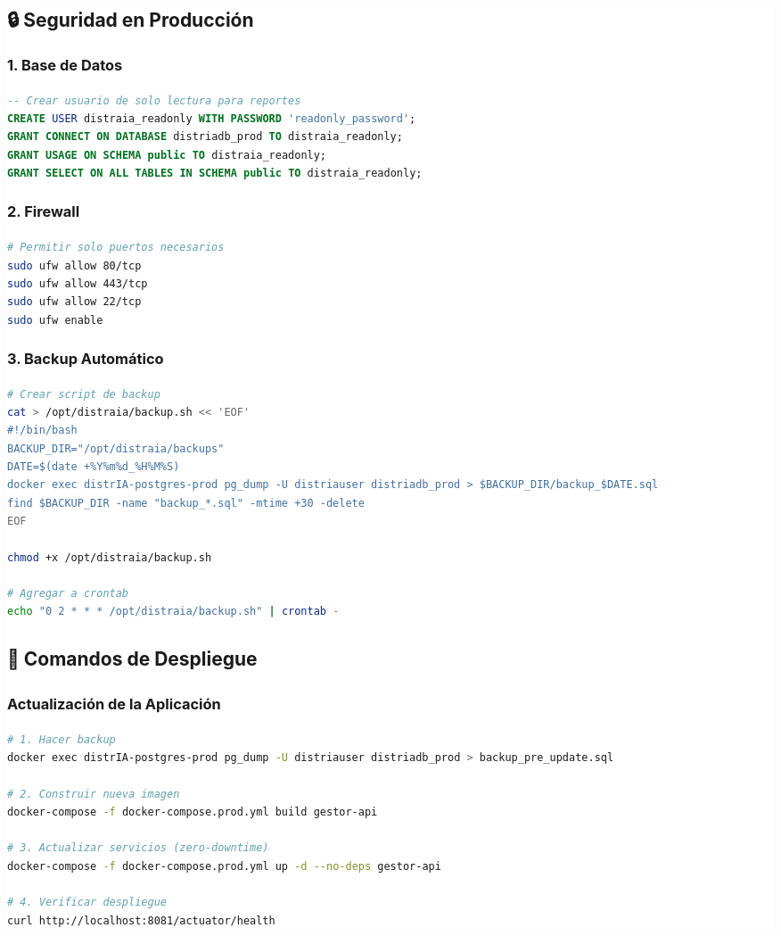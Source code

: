 ## 🔒 Seguridad en Producción

### 1. Base de Datos
```sql
-- Crear usuario de solo lectura para reportes
CREATE USER distraia_readonly WITH PASSWORD 'readonly_password';
GRANT CONNECT ON DATABASE distriadb_prod TO distraia_readonly;
GRANT USAGE ON SCHEMA public TO distraia_readonly;
GRANT SELECT ON ALL TABLES IN SCHEMA public TO distraia_readonly;
```

### 2. Firewall
```bash
# Permitir solo puertos necesarios
sudo ufw allow 80/tcp
sudo ufw allow 443/tcp
sudo ufw allow 22/tcp
sudo ufw enable
```

### 3. Backup Automático
```bash
# Crear script de backup
cat > /opt/distraia/backup.sh << 'EOF'
#!/bin/bash
BACKUP_DIR="/opt/distraia/backups"
DATE=$(date +%Y%m%d_%H%M%S)
docker exec distrIA-postgres-prod pg_dump -U distriauser distriadb_prod > $BACKUP_DIR/backup_$DATE.sql
find $BACKUP_DIR -name "backup_*.sql" -mtime +30 -delete
EOF

chmod +x /opt/distraia/backup.sh

# Agregar a crontab
echo "0 2 * * * /opt/distraia/backup.sh" | crontab -
```

## 🚀 Comandos de Despliegue

### Actualización de la Aplicación
```bash
# 1. Hacer backup
docker exec distrIA-postgres-prod pg_dump -U distriauser distriadb_prod > backup_pre_update.sql

# 2. Construir nueva imagen
docker-compose -f docker-compose.prod.yml build gestor-api

# 3. Actualizar servicios (zero-downtime)
docker-compose -f docker-compose.prod.yml up -d --no-deps gestor-api

# 4. Verificar despliegue
curl http://localhost:8081/actuator/health
```
